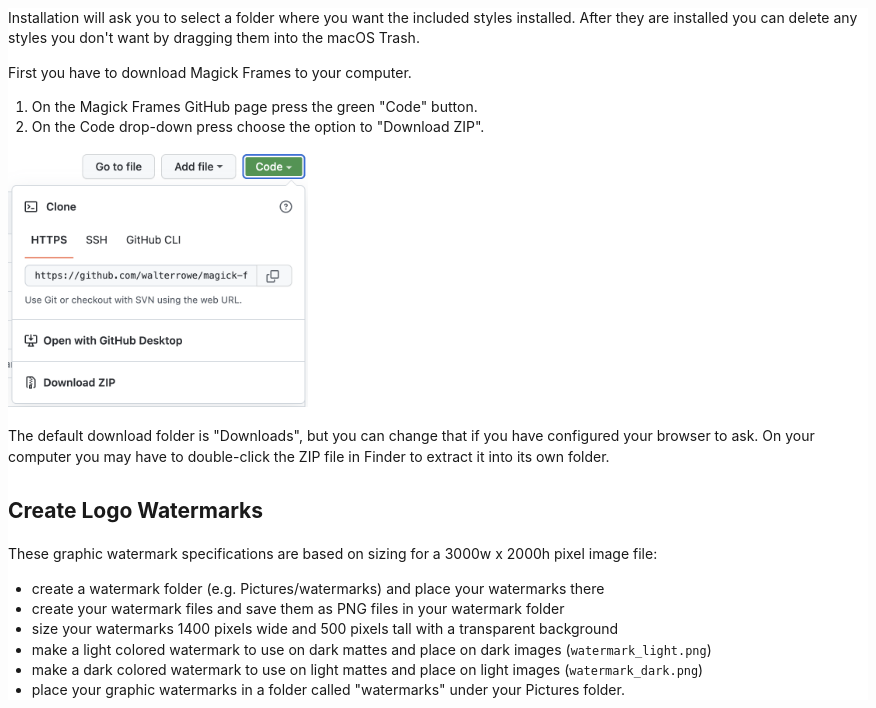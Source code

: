 Installation will ask you to select a folder where you want the included styles installed. After they are installed you can delete any styles you don't want by dragging them into the macOS Trash.

First you have to download Magick Frames to your computer.

1. On the Magick Frames GitHub page press the green "Code" button.
1. On the Code drop-down press choose the option to "Download ZIP".

<img width=300px src="assets/github-download.png">

The default download folder is "Downloads", but you can change that if you have configured your browser to ask. On your computer you may have to double-click the ZIP file in Finder to extract it into its own folder.

## Create Logo Watermarks

These graphic watermark specifications are based on sizing for a 3000w x 2000h pixel image file:

- create a watermark folder (e.g. Pictures/watermarks) and place your watermarks there
- create your watermark files and save them as PNG files in your watermark folder
- size your watermarks 1400 pixels wide and 500 pixels tall with a transparent background
- make a light colored watermark to use on dark mattes and place on dark images (` watermark_light.png `)
- make a dark colored watermark to use on light mattes and place on light images (` watermark_dark.png `)
- place your graphic watermarks in a folder called "watermarks" under your Pictures folder.
